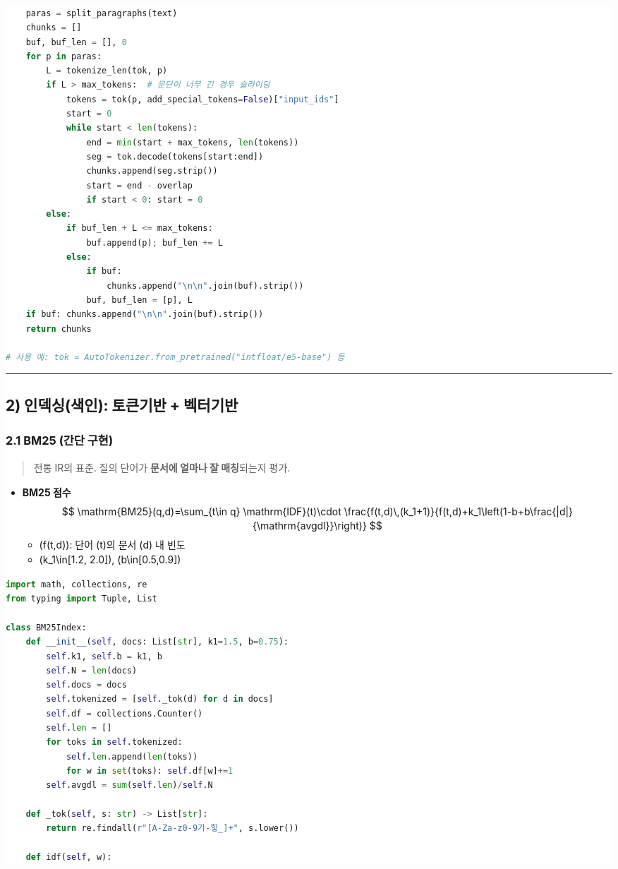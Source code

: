 ```python
    paras = split_paragraphs(text)
    chunks = []
    buf, buf_len = [], 0
    for p in paras:
        L = tokenize_len(tok, p)
        if L > max_tokens:  # 문단이 너무 긴 경우 슬라이딩
            tokens = tok(p, add_special_tokens=False)["input_ids"]
            start = 0
            while start < len(tokens):
                end = min(start + max_tokens, len(tokens))
                seg = tok.decode(tokens[start:end])
                chunks.append(seg.strip())
                start = end - overlap
                if start < 0: start = 0
        else:
            if buf_len + L <= max_tokens:
                buf.append(p); buf_len += L
            else:
                if buf:
                    chunks.append("\n\n".join(buf).strip())
                buf, buf_len = [p], L
    if buf: chunks.append("\n\n".join(buf).strip())
    return chunks

# 사용 예: tok = AutoTokenizer.from_pretrained("intfloat/e5-base") 등
```

---

## 2) 인덱싱(색인): 토큰기반 + 벡터기반

### 2.1 BM25 (간단 구현)
> 전통 IR의 표준. 질의 단어가 **문서에 얼마나 잘 매칭**되는지 평가.

- **BM25 점수**  
  $$
  \mathrm{BM25}(q,d)=\sum_{t\in q} \mathrm{IDF}(t)\cdot
  \frac{f(t,d)\,(k_1+1)}{f(t,d)+k_1\left(1-b+b\frac{|d|}{\mathrm{avgdl}}\right)}
  $$
  - \(f(t,d)\): 단어 \(t\)의 문서 \(d\) 내 빈도  
  - \(k_1\in[1.2, 2.0]\), \(b\in[0.5,0.9]\)

```python
import math, collections, re
from typing import Tuple, List

class BM25Index:
    def __init__(self, docs: List[str], k1=1.5, b=0.75):
        self.k1, self.b = k1, b
        self.N = len(docs)
        self.docs = docs
        self.tokenized = [self._tok(d) for d in docs]
        self.df = collections.Counter()
        self.len = []
        for toks in self.tokenized:
            self.len.append(len(toks))
            for w in set(toks): self.df[w]+=1
        self.avgdl = sum(self.len)/self.N

    def _tok(self, s: str) -> List[str]:
        return re.findall(r"[A-Za-z0-9가-힣_]+", s.lower())

    def idf(self, w):
```